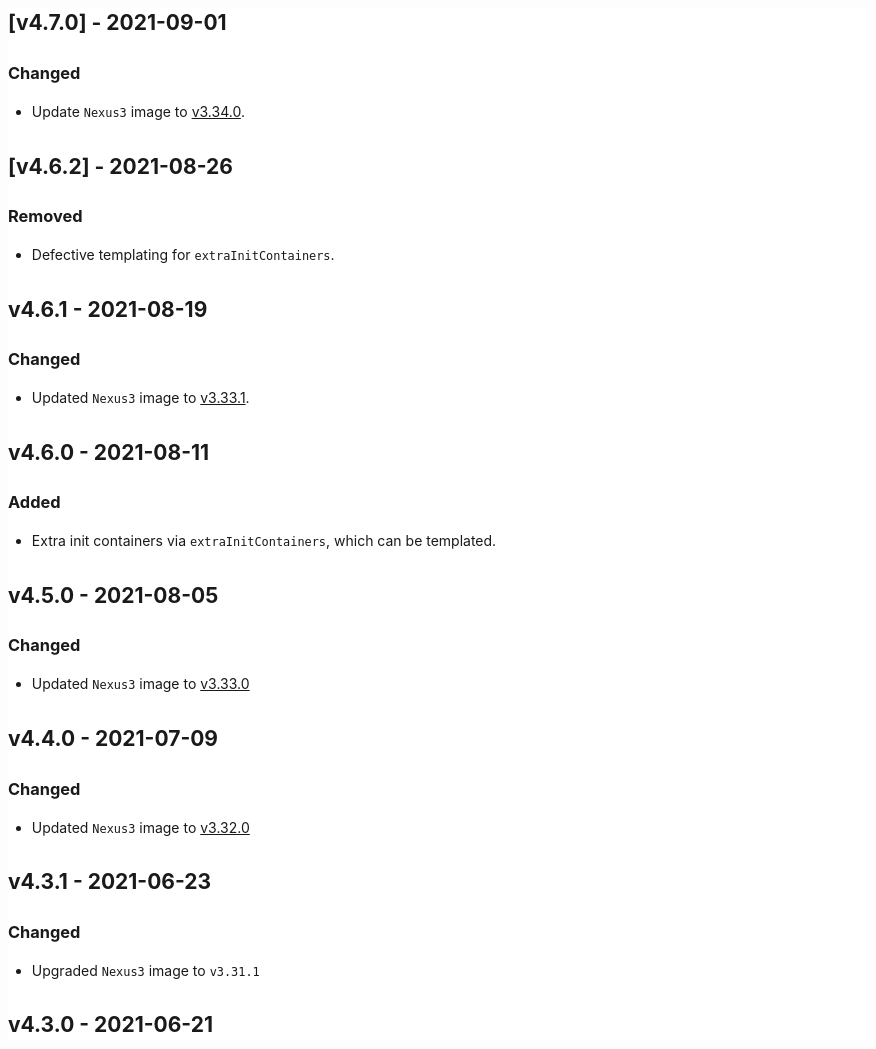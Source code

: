 ## [v4.7.0] - 2021-09-01

### Changed

- Update `Nexus3` image to [v3.34.0](https://github.com/sonatype/nexus-public/releases/tag/release-3.34.0-01).

## [v4.6.2] - 2021-08-26

### Removed

- Defective templating for `extraInitContainers`.

## v4.6.1 - 2021-08-19

### Changed

- Updated `Nexus3` image to [v3.33.1](https://help.sonatype.com/repomanager3/release-notes#ReleaseNotes-NexusRepositoryManager3.33.1).

## v4.6.0 - 2021-08-11

### Added

- Extra init containers via `extraInitContainers`, which can be templated.

## v4.5.0 - 2021-08-05

### Changed

- Updated `Nexus3` image to [v3.33.0](https://help.sonatype.com/repomanager3/release-notes#ReleaseNotes-NexusRepositoryManager3.33.0)

## v4.4.0 - 2021-07-09

### Changed

- Updated `Nexus3` image to [v3.32.0](https://help.sonatype.com/repomanager3/release-notes#ReleaseNotes-NexusRepositoryManager3.32.0)

## v4.3.1 - 2021-06-23

### Changed

- Upgraded `Nexus3` image to `v3.31.1`

## v4.3.0 - 2021-06-21


[UNRELEASED]: https://github.com/stevehipwell/helm-charts/tree/main/charts/nexus3
[v5.13.1]: https://github.com/stevehipwell/helm-charts/releases/tag/nexus3-5.13.1
[v5.13.0]: https://github.com/stevehipwell/helm-charts/releases/tag/nexus3-5.13.0
[v5.12.0]: https://github.com/stevehipwell/helm-charts/releases/tag/nexus3-5.12.0
[v5.11.0]: https://github.com/stevehipwell/helm-charts/releases/tag/nexus3-5.11.0
[v5.10.0]: https://github.com/stevehipwell/helm-charts/releases/tag/nexus3-5.10.0
[v5.9.1]: https://github.com/stevehipwell/helm-charts/releases/tag/nexus3-5.9.1
[v5.9.0]: https://github.com/stevehipwell/helm-charts/releases/tag/nexus3-5.9.0
[v5.8.3]: https://github.com/stevehipwell/helm-charts/releases/tag/nexus3-5.8.3
[v5.8.2]: https://github.com/stevehipwell/helm-charts/releases/tag/nexus3-5.8.2
[v5.8.1]: https://github.com/stevehipwell/helm-charts/releases/tag/nexus3-5.8.1
[v5.8.0]: https://github.com/stevehipwell/helm-charts/releases/tag/nexus3-5.8.0
[v5.7.2]: https://github.com/stevehipwell/helm-charts/releases/tag/nexus3-5.7.2
[v5.7.1]: https://github.com/stevehipwell/helm-charts/releases/tag/nexus3-5.7.1
[v5.7.0]: https://github.com/stevehipwell/helm-charts/releases/tag/nexus3-5.7.0
[v5.6.2]: https://github.com/stevehipwell/helm-charts/releases/tag/nexus3-5.6.2
[v5.6.1]: https://github.com/stevehipwell/helm-charts/releases/tag/nexus3-5.6.1
[v5.6.0]: https://github.com/stevehipwell/helm-charts/releases/tag/nexus3-5.6.0
[v5.5.1]: https://github.com/stevehipwell/helm-charts/releases/tag/nexus3-5.5.1
[v5.5.0]: https://github.com/stevehipwell/helm-charts/releases/tag/nexus3-5.5.0
[v5.4.1]: https://github.com/stevehipwell/helm-charts/releases/tag/nexus3-5.4.1
[v5.4.0]: https://github.com/stevehipwell/helm-charts/releases/tag/nexus3-5.4.0
[v5.3.0]: https://github.com/stevehipwell/helm-charts/releases/tag/nexus3-5.3.0
[v5.2.0]: https://github.com/stevehipwell/helm-charts/releases/tag/nexus3-5.2.0
[v5.1.0]: https://github.com/stevehipwell/helm-charts/releases/tag/nexus3-5.1.0
[v5.0.0]: https://github.com/stevehipwell/helm-charts/releases/tag/nexus3-5.0.0
[v4.45.1]: https://github.com/stevehipwell/helm-charts/releases/tag/nexus3-4.45.1
[v4.45.0]: https://github.com/stevehipwell/helm-charts/releases/tag/nexus3-4.45.0
[v4.44.0]: https://github.com/stevehipwell/helm-charts/releases/tag/nexus3-4.44.0
[v4.43.1]: https://github.com/stevehipwell/helm-charts/releases/tag/nexus3-4.43.1
[v4.43.0]: https://github.com/stevehipwell/helm-charts/releases/tag/nexus3-4.43.0
[v4.42.1]: https://github.com/stevehipwell/helm-charts/releases/tag/nexus3-4.42.1
[v4.42.0]: https://github.com/stevehipwell/helm-charts/releases/tag/nexus3-4.42.0
[v4.41.1]: https://github.com/stevehipwell/helm-charts/releases/tag/nexus3-4.41.1
[v4.41.0]: https://github.com/stevehipwell/helm-charts/releases/tag/nexus3-4.41.0
[v4.40.0]: https://github.com/stevehipwell/helm-charts/releases/tag/nexus3-4.40.0
[v4.39.0]: https://github.com/stevehipwell/helm-charts/releases/tag/nexus3-4.39.0
[v4.38.0]: https://github.com/stevehipwell/helm-charts/releases/tag/nexus3-4.38.0
[v4.37.0]: https://github.com/stevehipwell/helm-charts/releases/tag/nexus3-4.37.0
[v4.36.0]: https://github.com/stevehipwell/helm-charts/releases/tag/nexus3-4.36.0
[v4.35.0]: https://github.com/stevehipwell/helm-charts/releases/tag/nexus3-4.35.0
[v4.34.0]: https://github.com/stevehipwell/helm-charts/releases/tag/nexus3-4.34.0
[v4.33.0]: https://github.com/stevehipwell/helm-charts/releases/tag/nexus3-4.33.0
[v4.32.1]: https://github.com/stevehipwell/helm-charts/releases/tag/nexus3-4.32.1
[v4.32.0]: https://github.com/stevehipwell/helm-charts/releases/tag/nexus3-4.32.0
[v4.31.0]: https://github.com/stevehipwell/helm-charts/releases/tag/nexus3-4.31.0
[v4.30.0]: https://github.com/stevehipwell/helm-charts/releases/tag/nexus3-4.30.0